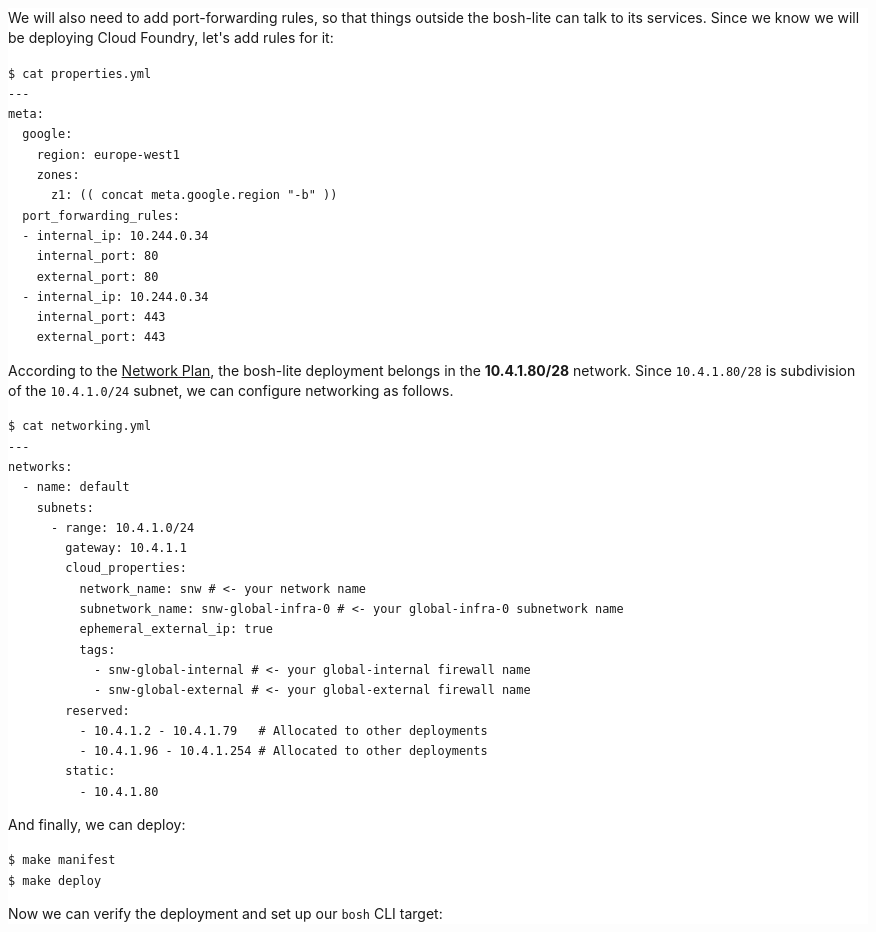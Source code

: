 We will also need to add port-forwarding rules, so that things outside the bosh-lite can talk to its services. Since we know we will be deploying Cloud Foundry, let's add rules for it:

```
$ cat properties.yml
---
meta:
  google:
    region: europe-west1
    zones:
      z1: (( concat meta.google.region "-b" ))
  port_forwarding_rules:
  - internal_ip: 10.244.0.34
    internal_port: 80
    external_port: 80
  - internal_ip: 10.244.0.34
    internal_port: 443
    external_port: 443
```

According to the [Network Plan][netplan], the bosh-lite deployment belongs in the **10.4.1.80/28** network. Since `10.4.1.80/28` is subdivision of the `10.4.1.0/24` subnet, we can configure networking as follows.

```
$ cat networking.yml
---
networks:
  - name: default
    subnets:
      - range: 10.4.1.0/24
        gateway: 10.4.1.1
        cloud_properties:
          network_name: snw # <- your network name
          subnetwork_name: snw-global-infra-0 # <- your global-infra-0 subnetwork name
          ephemeral_external_ip: true
          tags:
            - snw-global-internal # <- your global-internal firewall name
            - snw-global-external # <- your global-external firewall name
        reserved:
          - 10.4.1.2 - 10.4.1.79   # Allocated to other deployments
          - 10.4.1.96 - 10.4.1.254 # Allocated to other deployments
        static:
          - 10.4.1.80
```

And finally, we can deploy:

```
$ make manifest
$ make deploy
```

Now we can verify the deployment and set up our `bosh` CLI target:


[//]: # (Links, please keep in alphabetical order)
[bastion_host]:      google.md#bastion-host
[bolo]:              https://github.com/cloudfoundry-community/bolo-boshrelease
[cf-env]:            https://github.com/cloudfoundry-community/cf-env
[console]:           https://console.cloud.google.com
[DebugUnknownError]: http://www.starkandwayne.com/blog/debug-unknown-error-when-you-push-your-app-to-cf/
[DRY]:               https://en.wikipedia.org/wiki/Don%27t_repeat_yourself
[gcloud]:            https://cloud.google.com/sdk/
[gcs]:               https://cloud.google.com/storage/
[genesis]:           https://github.com/starkandwayne/genesis
[google]:            https://cloud.google.com/
[iam-dashboard]:     https://console.cloud.google.com/iam-admin/iam/iam-zero
[interoperable]:     https://cloud.google.com/storage/docs/migrating
[jumpbox]:           https://github.com/starkandwayne/jumpbox
[netplan]:           network.md
[ngrok-download]:    https://ngrok.com/download
[orgs and spaces]:   https://docs.cloudfoundry.org/concepts/roles.html
[proto-bosh]:        google.md#proto-bosh
[regions-zones]:     https://cloud.google.com/compute/docs/regions-zones/regions-zones
[setup_credentials]: google.md#setup-credentials
[signup]:            https://cloud.google.com/compute/docs/signup
[slither]:           http://slither.io
[troubleshooting]:   troubleshooting.md
[use_terraform]:     google.md#use-terraform
[//]: # (Images, put in /images folder)
[levels_of_bosh]:        images/levels_of_bosh.png "Levels of Bosh"
[bastion_host_overview]: images/bastion_host_overview.png "Bastion Host Overview"
[global_network_diagram]: images/global_network_diagram.png "Global Network Diagram"
[bastion_1]:              images/bastion_step_1.png "vault-init"
[bastion_2]:              images/bastion_step_2.png "proto-BOSH"
[bastion_3]:              images/bastion_step_3.png "Vault"
[bastion_4]:              images/bastion_step_4.png "Shield"
[bastion_5]:              images/bastion_step_5.png "Bolo"
[bastion_6]:              images/bastion_step_6.png "Concourse"